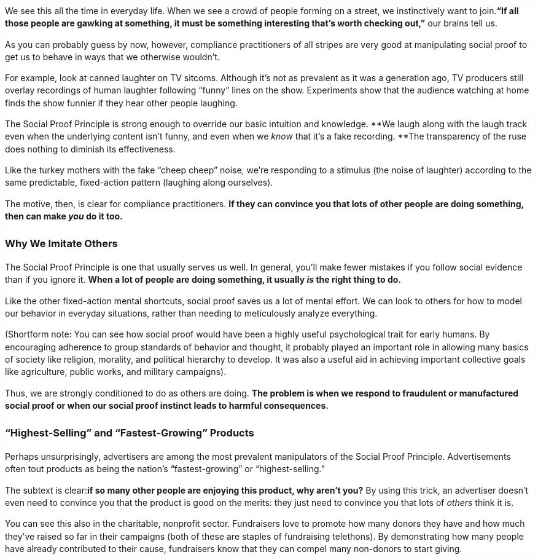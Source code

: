 We see this all the time in everyday life. When we see a crowd of people forming on a street, we instinctively want to join.**“If all those people are gawking at something, it must be something interesting that’s worth checking out,”** our brains tell us.

As you can probably guess by now, however, compliance practitioners of all stripes are very good at manipulating social proof to get us to behave in ways that we otherwise wouldn’t.

For example, look at canned laughter on TV sitcoms. Although it’s not as prevalent as it was a generation ago, TV producers still overlay recordings of human laughter following “funny” lines on the show. Experiments show that the audience watching at home finds the show funnier if they hear other people laughing.

The Social Proof Principle is strong enough to override our basic intuition and knowledge. **We laugh along with the laugh track even when the underlying content isn’t funny, and even when we _know_ that it’s a fake recording. **The transparency of the ruse does nothing to diminish its effectiveness.

Like the turkey mothers with the fake “cheep cheep” noise, we’re responding to a stimulus (the noise of laughter) according to the same predictable, fixed-action pattern (laughing along ourselves).

The motive, then, is clear for compliance practitioners. **If they can convince you that lots of other people are doing something, then can make _you_ do it too.**

### Why We Imitate Others

The Social Proof Principle is one that usually serves us well. In general, you’ll make fewer mistakes if you follow social evidence than if you ignore it. **When a lot of people are doing something, it usually _is_ the right thing to do.**

Like the other fixed-action mental shortcuts, social proof saves us a lot of mental effort. We can look to others for how to model our behavior in everyday situations, rather than needing to meticulously analyze everything.

(Shortform note: You can see how social proof would have been a highly useful psychological trait for early humans. By encouraging adherence to group standards of behavior and thought, it probably played an important role in allowing many basics of society like religion, morality, and political hierarchy to develop. It was also a useful aid in achieving important collective goals like agriculture, public works, and military campaigns).

Thus, we are strongly conditioned to do as others are doing. **The problem is when we respond to fraudulent or manufactured social proof or when our social proof instinct leads to harmful consequences.**

### “Highest-Selling” and “Fastest-Growing” Products

Perhaps unsurprisingly, advertisers are among the most prevalent manipulators of the Social Proof Principle. Advertisements often tout products as being the nation’s “fastest-growing” or “highest-selling.”

The subtext is clear:**if so many other people are enjoying this product, why aren’t you?** By using this trick, an advertiser doesn’t even need to convince you that the product is good on the merits: they just need to convince you that lots of _others_ think it is.

You can see this also in the charitable, nonprofit sector. Fundraisers love to promote how many donors they have and how much they’ve raised so far in their campaigns (both of these are staples of fundraising telethons). By demonstrating how many people have already contributed to their cause, fundraisers know that they can compel many non-donors to start giving.
